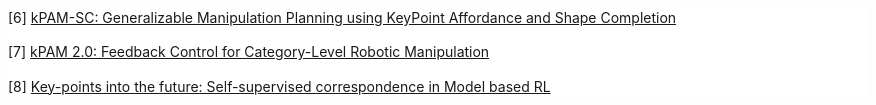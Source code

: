 \[6\] [kPAM-SC: Generalizable Manipulation Planning using KeyPoint Affordance and Shape Completion](https://groups.csail.mit.edu/robotics-center/public_papers/Gao20.pdf)

\[7\] [kPAM 2.0: Feedback Control for Category-Level Robotic Manipulation](https://rss2020vlrrm.github.io/papers/kpam2_camera_ready.pdf)

\[8\] [Key-points into the future: Self-supervised correspondence in Model based RL](https://youtu.be/Gb-t2hIpYpk?t=2624)
